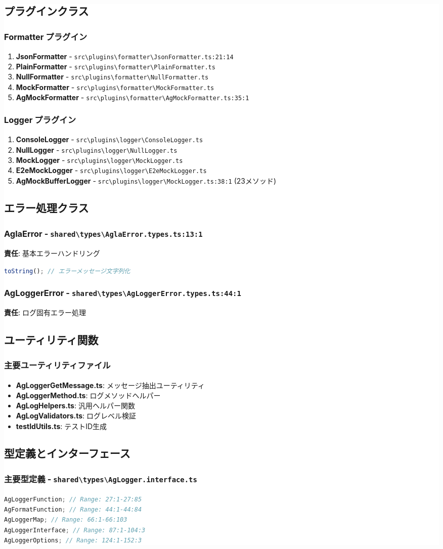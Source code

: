 ## プラグインクラス

### Formatter プラグイン

1. **JsonFormatter** - `src\plugins\formatter\JsonFormatter.ts:21:14`
2. **PlainFormatter** - `src\plugins\formatter\PlainFormatter.ts`
3. **NullFormatter** - `src\plugins\formatter\NullFormatter.ts`
4. **MockFormatter** - `src\plugins\formatter\MockFormatter.ts`
5. **AgMockFormatter** - `src\plugins\formatter\AgMockFormatter.ts:35:1`

### Logger プラグイン

1. **ConsoleLogger** - `src\plugins\logger\ConsoleLogger.ts`
2. **NullLogger** - `src\plugins\logger\NullLogger.ts`
3. **MockLogger** - `src\plugins\logger\MockLogger.ts`
4. **E2eMockLogger** - `src\plugins\logger\E2eMockLogger.ts`
5. **AgMockBufferLogger** - `src\plugins\logger\MockLogger.ts:38:1` (23メソッド)

## エラー処理クラス

### AglaError - `shared\types\AglaError.types.ts:13:1`

**責任**: 基本エラーハンドリング

```typescript
toString(); // エラーメッセージ文字列化
```

### AgLoggerError - `shared\types\AgLoggerError.types.ts:44:1`

**責任**: ログ固有エラー処理

## ユーティリティ関数

### 主要ユーティリティファイル

- **AgLoggerGetMessage.ts**: メッセージ抽出ユーティリティ
- **AgLoggerMethod.ts**: ログメソッドヘルパー
- **AgLogHelpers.ts**: 汎用ヘルパー関数
- **AgLogValidators.ts**: ログレベル検証
- **testIdUtils.ts**: テストID生成

## 型定義とインターフェース

### 主要型定義 - `shared\types\AgLogger.interface.ts`

```typescript
AgLoggerFunction; // Range: 27:1-27:85
AgFormatFunction; // Range: 44:1-44:84
AgLoggerMap; // Range: 66:1-66:103
AgLoggerInterface; // Range: 87:1-104:3
AgLoggerOptions; // Range: 124:1-152:3
```
